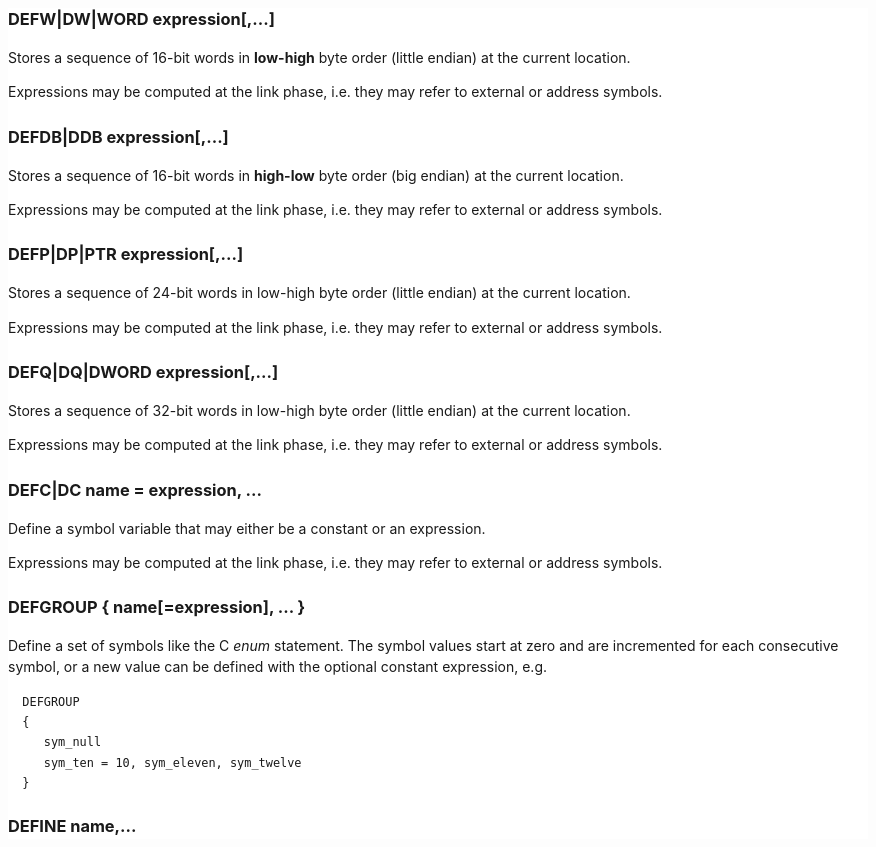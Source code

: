 ### DEFW|DW|WORD expression[,...]

Stores a sequence of 16-bit words in **low-high** byte order (little endian)
at the current location. 

Expressions may be computed at the link phase, i.e. they may refer to external 
or address symbols.

### DEFDB|DDB expression[,...]

Stores a sequence of 16-bit words in **high-low** byte order (big endian)
at the current location. 

Expressions may be computed at the link phase, i.e. they may refer to external 
or address symbols.

### DEFP|DP|PTR expression[,...]

Stores a sequence of 24-bit words in low-high byte order (little endian)
at the current location. 

Expressions may be computed at the link phase, i.e. they may refer to external 
or address symbols.

### DEFQ|DQ|DWORD expression[,...]

Stores a sequence of 32-bit words in low-high byte order (little endian)
at the current location. 

Expressions may be computed at the link phase, i.e. they may refer to external 
or address symbols.

### DEFC|DC name = expression, ...

Define a symbol variable that may either be a constant or an expression.

Expressions may be computed at the link phase, i.e. they may refer to external 
or address symbols.

### DEFGROUP { name[=expression], ... }

Define a set of symbols like the C *enum* statement. The symbol values start
at zero and are incremented for each consecutive symbol, or a new value can be
defined with the optional constant expression, e.g.

```
  DEFGROUP  
  {  
     sym_null  
     sym_ten = 10, sym_eleven, sym_twelve  
  }
```

### DEFINE name,...
